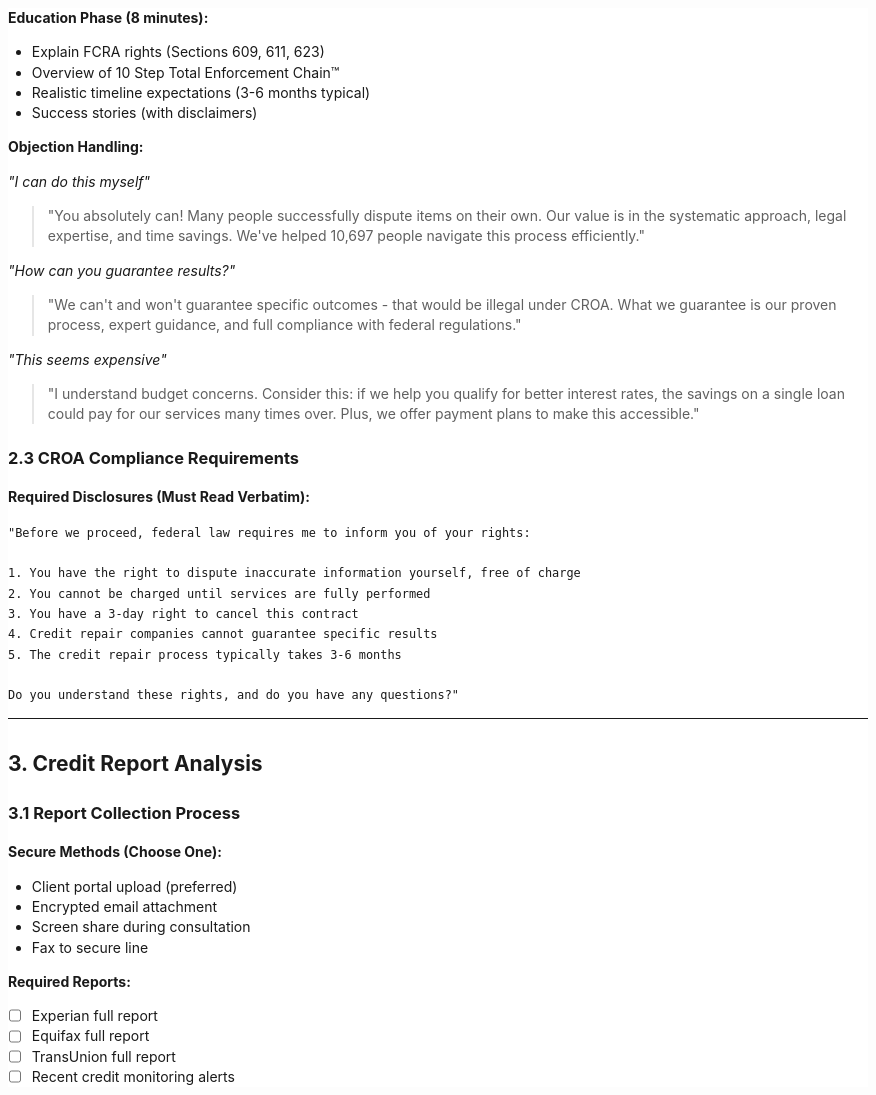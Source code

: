 **Education Phase (8 minutes):**
- Explain FCRA rights (Sections 609, 611, 623)
- Overview of 10 Step Total Enforcement Chain™
- Realistic timeline expectations (3-6 months typical)
- Success stories (with disclaimers)

**Objection Handling:**

*"I can do this myself"*
> "You absolutely can! Many people successfully dispute items on their own. Our value is in the systematic approach, legal expertise, and time savings. We've helped 10,697 people navigate this process efficiently."

*"How can you guarantee results?"*
> "We can't and won't guarantee specific outcomes - that would be illegal under CROA. What we guarantee is our proven process, expert guidance, and full compliance with federal regulations."

*"This seems expensive"*
> "I understand budget concerns. Consider this: if we help you qualify for better interest rates, the savings on a single loan could pay for our services many times over. Plus, we offer payment plans to make this accessible."

### 2.3 CROA Compliance Requirements

**Required Disclosures (Must Read Verbatim):**

```
"Before we proceed, federal law requires me to inform you of your rights:

1. You have the right to dispute inaccurate information yourself, free of charge
2. You cannot be charged until services are fully performed
3. You have a 3-day right to cancel this contract
4. Credit repair companies cannot guarantee specific results
5. The credit repair process typically takes 3-6 months

Do you understand these rights, and do you have any questions?"
```

---

## 3. Credit Report Analysis

### 3.1 Report Collection Process

**Secure Methods (Choose One):**
- Client portal upload (preferred)
- Encrypted email attachment
- Screen share during consultation
- Fax to secure line

**Required Reports:**
- [ ] Experian full report
- [ ] Equifax full report  
- [ ] TransUnion full report
- [ ] Recent credit monitoring alerts
